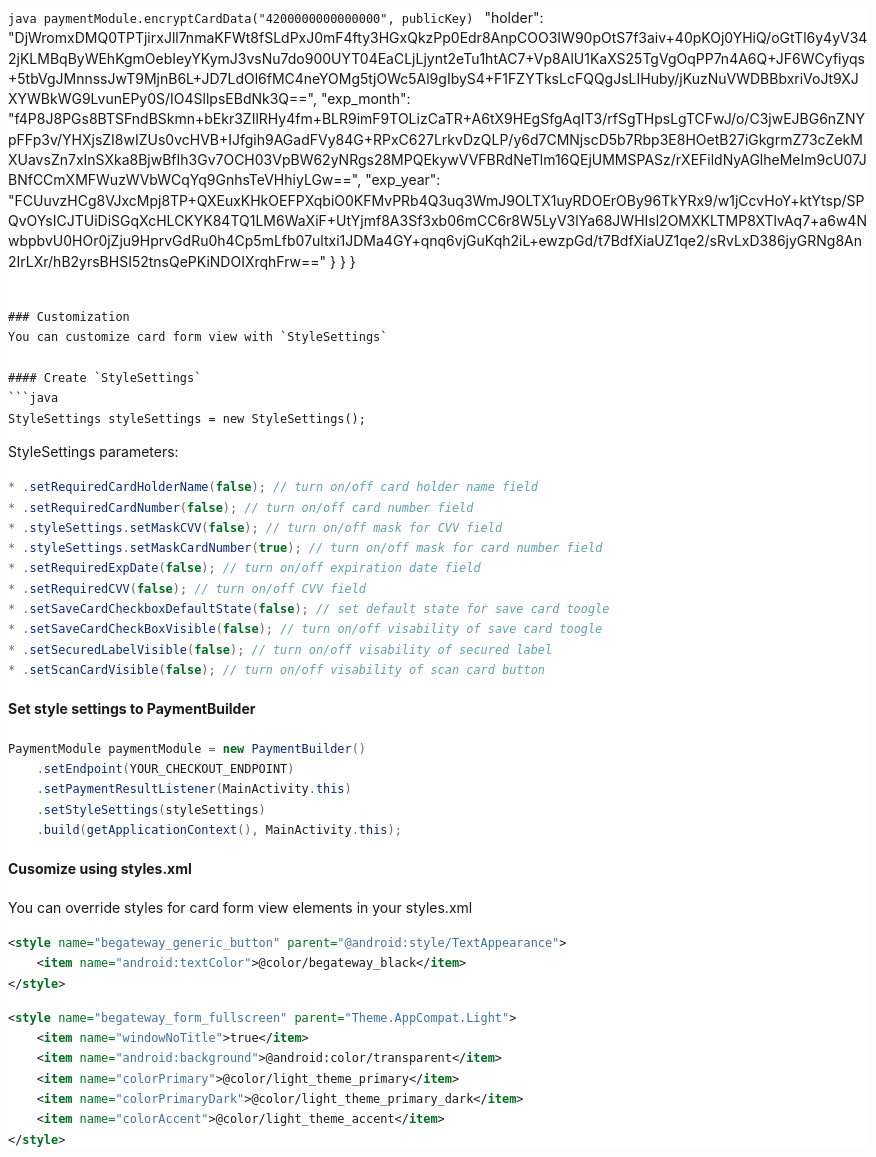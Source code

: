 ```java paymentModule.encryptCardData("4200000000000000", publicKey) ```
      "holder": "DjWromxDMQ0TPTjirxJll7nmaKFWt8fSLdPxJ0mF4fty3HGxQkzPp0Edr8AnpCOO3IW90pOtS7f3aiv+40pKOj0YHiQ\/oGtTl6y4yV342jKLMBqByWEhKgmOebIeyYKymJ3vsNu7do900UYT04EaCLjLjynt2eTu1htAC7+Vp8AlU1KaXS25TgVgOqPP7n4A6Q+JF6WCyfiyqs+5tbVgJMnnssJwT9MjnB6L+JD7LdOl6fMC4neYOMg5tjOWc5Al9gIbyS4+F1FZYTksLcFQQgJsLIHuby\/jKuzNuVWDBBbxriVoJt9XJXYWBkWG9LvunEPy0S\/IO4SllpsEBdNk3Q==",
      "exp_month": "f4P8J8PGs8BTSFndBSkmn+bEkr3ZIlRHy4fm+BLR9imF9TOLizCaTR+A6tX9HEgSfgAqIT3\/rfSgTHpsLgTCFwJ\/o\/C3jwEJBG6nZNYpFFp3v\/YHXjsZI8wIZUs0vcHVB+IJfgih9AGadFVy84G+RPxC627LrkvDzQLP\/y6d7CMNjscD5b7Rbp3E8HOetB27iGkgrmZ73cZekMXUavsZn7xInSXka8BjwBfIh3Gv7OCH03VpBW62yNRgs28MPQEkywVVFBRdNeTlm16QEjUMMSPASz\/rXEFildNyAGlheMeIm9cU07JBNfCCmXMFWuzWVbWCqYq9GnhsTeVHhiyLGw==",
      "exp_year": "FCUuvzHCg8VJxcMpj8TP+QXEuxKHkOEFPXqbiO0KFMvPRb4Q3uq3WmJ9OLTX1uyRDOErOBy96TkYRx9\/w1jCcvHoY+ktYtsp\/SPQvOYsICJTUiDiSGqXcHLCKYK84TQ1LM6WaXiF+UtYjmf8A3Sf3xb06mCC6r8W5LyV3lYa68JWHIsl2OMXKLTMP8XTlvAq7+a6w4NwbpbvU0HOr0jZju9HprvGdRu0h4Cp5mLfb07ultxi1JDMa4GY+qnq6vjGuKqh2iL+ewzpGd\/t7BdfXiaUZ1qe2\/sRvLxD386jyGRNg8An2IrLXr\/hB2yrsBHSI52tnsQePKiNDOIXrqhFrw=="
    }
  }
}
```

### Customization
You can customize card form view with `StyleSettings`

#### Create `StyleSettings`
```java
StyleSettings styleSettings = new StyleSettings();
```
StyleSettings parameters:
```java
* .setRequiredCardHolderName(false); // turn on/off card holder name field
* .setRequiredCardNumber(false); // turn on/off card number field
* .styleSettings.setMaskCVV(false); // turn on/off mask for CVV field
* .styleSettings.setMaskCardNumber(true); // turn on/off mask for card number field
* .setRequiredExpDate(false); // turn on/off expiration date field
* .setRequiredCVV(false); // turn on/off CVV field
* .setSaveCardCheckboxDefaultState(false); // set default state for save card toogle
* .setSaveCardCheckBoxVisible(false); // turn on/off visability of save card toogle
* .setSecuredLabelVisible(false); // turn on/off visability of secured label
* .setScanCardVisible(false); // turn on/off visability of scan card button
```

#### Set style settings to PaymentBuilder

```java
PaymentModule paymentModule = new PaymentBuilder()
    .setEndpoint(YOUR_CHECKOUT_ENDPOINT)
    .setPaymentResultListener(MainActivity.this)
    .setStyleSettings(styleSettings)
    .build(getApplicationContext(), MainActivity.this);
```
#### Cusomize using styles.xml
You can override styles for card form view elements in your styles.xml

```xml
<style name="begateway_generic_button" parent="@android:style/TextAppearance">
	<item name="android:textColor">@color/begateway_black</item>
</style>
```
```xml
<style name="begateway_form_fullscreen" parent="Theme.AppCompat.Light">
	<item name="windowNoTitle">true</item>
	<item name="android:background">@android:color/transparent</item>
	<item name="colorPrimary">@color/light_theme_primary</item>
	<item name="colorPrimaryDark">@color/light_theme_primary_dark</item>
	<item name="colorAccent">@color/light_theme_accent</item>
</style>
```
```xml
```